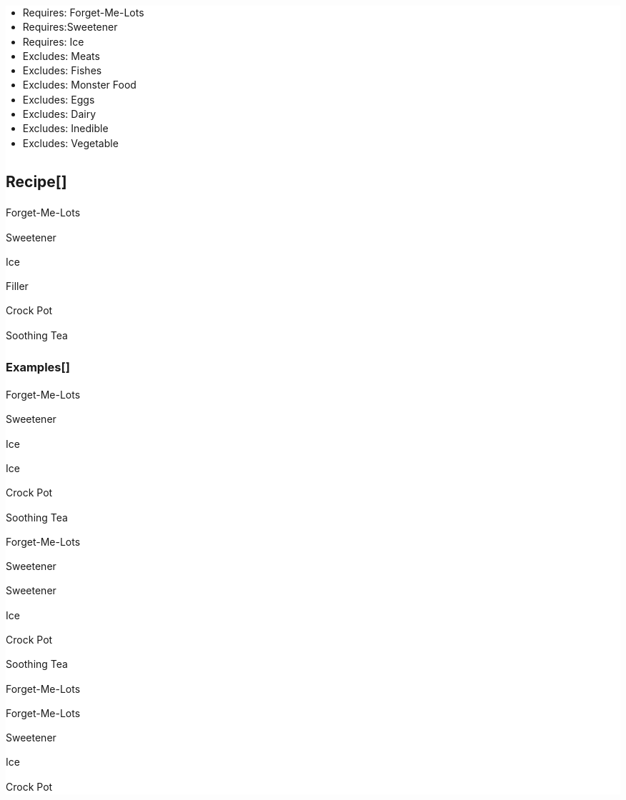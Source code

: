 * Requires: Forget-Me-Lots
* Requires:Sweetener
* Requires: Ice
* Excludes: Meats
* Excludes: Fishes
* Excludes: Monster Food
* Excludes: Eggs
* Excludes: Dairy
* Excludes: Inedible
* Excludes: Vegetable

## Recipe[]

Forget-Me-Lots

Sweetener

Ice

Filler

Crock Pot

Soothing Tea

### Examples[]

Forget-Me-Lots

Sweetener

Ice

Ice

Crock Pot

Soothing Tea

Forget-Me-Lots

Sweetener

Sweetener

Ice

Crock Pot

Soothing Tea

Forget-Me-Lots

Forget-Me-Lots

Sweetener

Ice

Crock Pot

